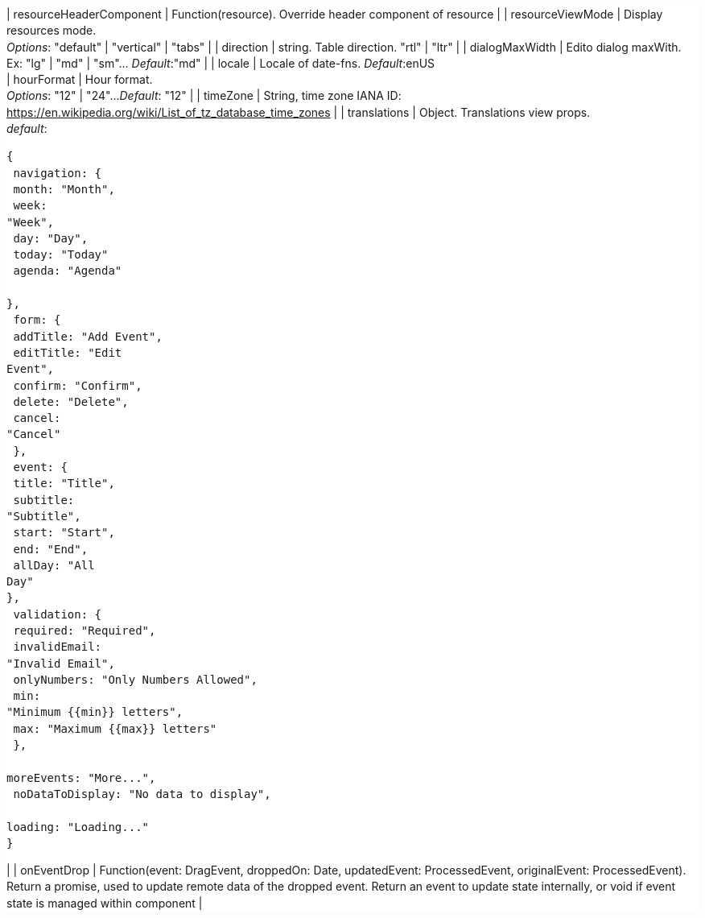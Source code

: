 | resourceHeaderComponent | Function(resource). Override header component of resource                                                                                                                                                                                                                                                                                                                                                                                                                                                                                                                                                                                                                      |
| resourceViewMode        | Display resources mode. <br>_Options_: "default" \| "vertical" \| "tabs"                                                                                                                                                                                                                                                                                                                                                                                                                                                                                                                                                                                                                       |
| direction               | string. Table direction. "rtl" \| "ltr"                                                                                                                                                                                                                                                                                                                                                                                                                                                                                                                                                                                                                                          |
| dialogMaxWidth          | Edito dialog maxWith. Ex: "lg" \| "md" \| "sm"... _Default_:"md"                                                                                                                                                                                                                                                                                                                                                                                                                                                                                                                                                                                                                   |
| locale                  | Locale of date-fns. _Default_:enUS                                                                                                                                                                                                                                                                                                    
| hourFormat              | Hour format. <br>_Options_: "12" \| "24"..._Default_: "12"                                                                                                                                                                                                                                                                                                                                                                                                                                                                                                                                                                                                                       |
| timeZone                | String, time zone IANA ID: https://en.wikipedia.org/wiki/List_of_tz_database_time_zones                                                                                                                                                                                                                                                                                                                                                                                                                                                                                                                                                                                        |
| translations            | Object. Translations view props. <br> _default_: <pre>{<br> navigation: {<br> month: "Month",<br> week: "Week",<br> day: "Day",<br> today: "Today"<br> agenda: "Agenda"<br> },<br> form: {<br> addTitle: "Add Event",<br> editTitle: "Edit Event",<br> confirm: "Confirm",<br> delete: "Delete",<br> cancel: "Cancel"<br> },<br> event: {<br> title: "Title",<br> subtitle: "Subtitle",<br> start: "Start",<br> end: "End",<br> allDay: "All Day"<br>},<br> validation: {<br> required: "Required",<br> invalidEmail: "Invalid Email",<br> onlyNumbers: "Only Numbers Allowed",<br> min: "Minimum {{min}} letters",<br> max: "Maximum {{max}} letters"<br> },<br> moreEvents: "More...",<br> noDataToDisplay: "No data to display",<br> loading: "Loading..."<br>}</pre> |
| onEventDrop             | Function(event: DragEvent<HTMLButtonElement>, droppedOn: Date, updatedEvent: ProcessedEvent, originalEvent: ProcessedEvent). Return a promise, used to update remote data of the dropped event. Return an event to update state internally, or void if event state is managed within component                                                                                                                                                                                                                                                                                                                                                                                                                      |